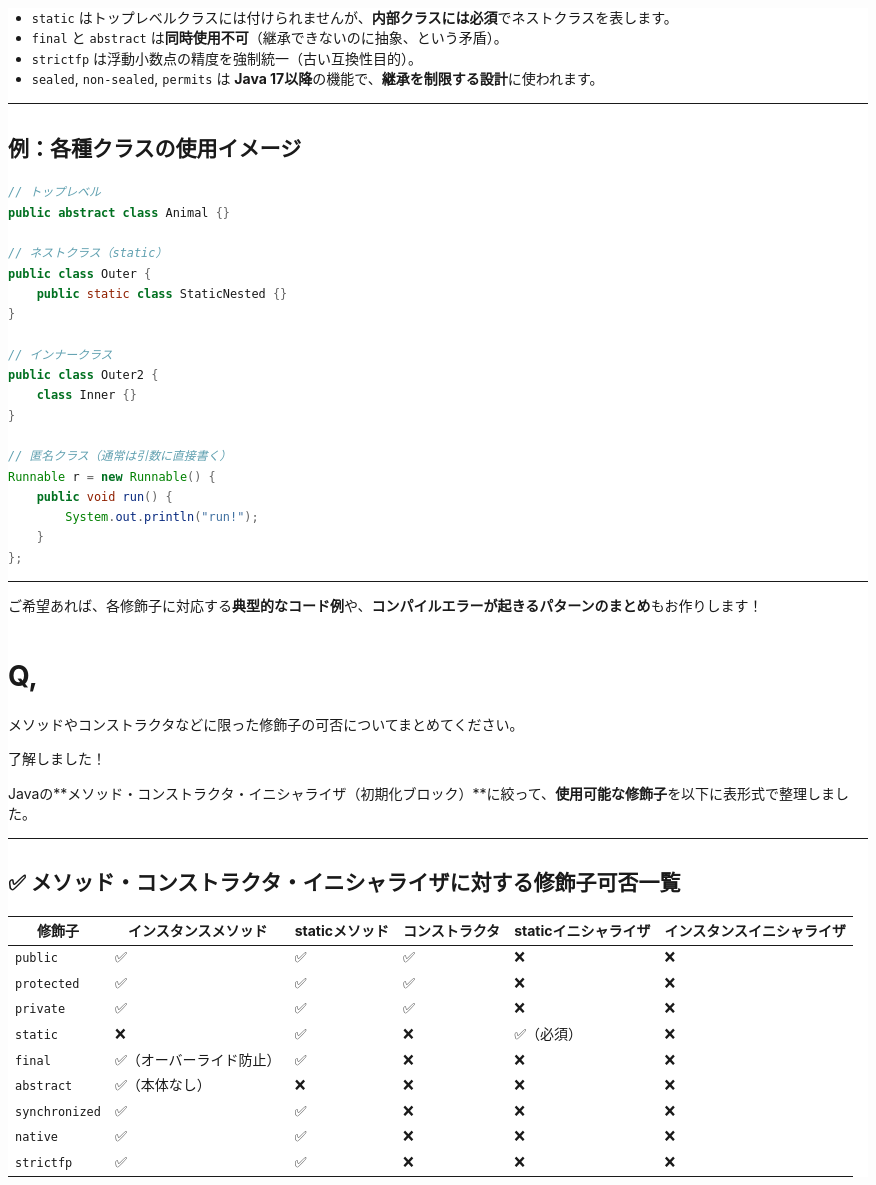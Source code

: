 - `static` はトップレベルクラスには付けられませんが、**内部クラスには必須**でネストクラスを表します。
- `final` と `abstract` は**同時使用不可**（継承できないのに抽象、という矛盾）。
- `strictfp` は浮動小数点の精度を強制統一（古い互換性目的）。
- `sealed`, `non-sealed`, `permits` は **Java 17以降**の機能で、**継承を制限する設計**に使われます。

---

## 例：各種クラスの使用イメージ

```java
// トップレベル
public abstract class Animal {}

// ネストクラス（static）
public class Outer {
    public static class StaticNested {}
}

// インナークラス
public class Outer2 {
    class Inner {}
}

// 匿名クラス（通常は引数に直接書く）
Runnable r = new Runnable() {
    public void run() {
        System.out.println("run!");
    }
};
```

---

ご希望あれば、各修飾子に対応する**典型的なコード例**や、**コンパイルエラーが起きるパターンのまとめ**もお作りします！

# Q,

メソッドやコンストラクタなどに限った修飾子の可否についてまとめてください。

了解しました！

Javaの**メソッド・コンストラクタ・イニシャライザ（初期化ブロック）**に絞って、**使用可能な修飾子**を以下に表形式で整理しました。

---

## ✅ メソッド・コンストラクタ・イニシャライザに対する修飾子可否一覧

| 修飾子 | インスタンスメソッド | staticメソッド | コンストラクタ | staticイニシャライザ | インスタンスイニシャライザ |
| --- | --- | --- | --- | --- | --- |
| `public` | ✅ | ✅ | ✅ | ❌ | ❌ |
| `protected` | ✅ | ✅ | ✅ | ❌ | ❌ |
| `private` | ✅ | ✅ | ✅ | ❌ | ❌ |
| `static` | ❌ | ✅ | ❌ | ✅（必須） | ❌ |
| `final` | ✅（オーバーライド防止） | ✅ | ❌ | ❌ | ❌ |
| `abstract` | ✅（本体なし） | ❌ | ❌ | ❌ | ❌ |
| `synchronized` | ✅ | ✅ | ❌ | ❌ | ❌ |
| `native` | ✅ | ✅ | ❌ | ❌ | ❌ |
| `strictfp` | ✅ | ✅ | ❌ | ❌ | ❌ |